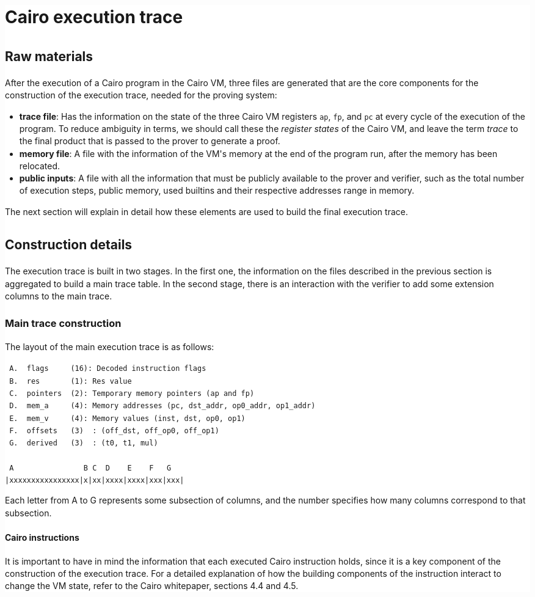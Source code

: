 # Cairo execution trace

## Raw materials

After the execution of a Cairo program in the Cairo VM, three files are generated that are the core components for the construction of the execution trace, needed for the proving system:

* **trace file**: Has the information on the state of the three Cairo VM registers `ap`, 
`fp`, and `pc` at every cycle of the execution of the program. To reduce ambiguity in terms,
we should call these the *register states* of the Cairo VM, and leave the term *trace* to 
the final product that is passed to the prover to generate a proof.
* **memory file**: A file with the information of the VM's memory at the end of the program
run, after the memory has been relocated.
* **public inputs**: A file with all the information that must be publicly available to the prover
and verifier, such as the total number of execution steps, public memory, used builtins and 
their respective addresses range in memory.

The next section will explain in detail how these elements are used to build the final execution
trace. 
 
## Construction details

The execution trace is built in two stages. In the first one, the information on the files 
described in the previous section is aggregated to build a main trace table.
In the second stage, there is an interaction with the verifier to add some extension
columns to the main trace.

### Main trace construction

The layout of the main execution trace is as follows:
```
 A.  flags     (16): Decoded instruction flags
 B.  res       (1): Res value
 C.  pointers  (2): Temporary memory pointers (ap and fp)
 D.  mem_a     (4): Memory addresses (pc, dst_addr, op0_addr, op1_addr)
 E.  mem_v     (4): Memory values (inst, dst, op0, op1)
 F.  offsets   (3)  : (off_dst, off_op0, off_op1)
 G.  derived   (3)  : (t0, t1, mul)

 A                B C  D    E    F   G
|xxxxxxxxxxxxxxxx|x|xx|xxxx|xxxx|xxx|xxx|
```
Each letter from A to G represents some subsection of columns, and the number specifies how many
columns correspond to that subsection.

#### Cairo instructions 
It is important to have in mind the information that each executed Cairo instruction holds, since it
is a key component of the construction of the execution trace. For a detailed explanation of how the
building components of the instruction interact to change the VM state, refer to the Cairo
whitepaper, sections 4.4 and 4.5.
